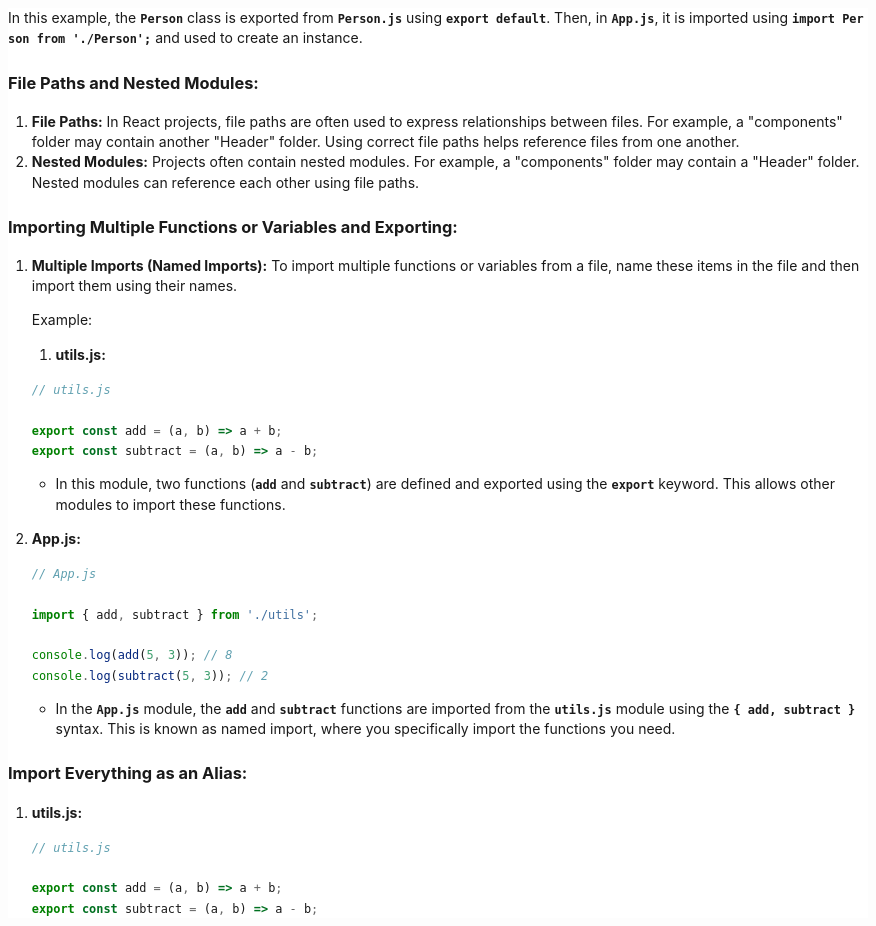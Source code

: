 In this example, the **`Person`** class is exported from **`Person.js`** using **`export default`**. Then, in **`App.js`**, it is imported using **`import Person from './Person';`** and used to create an instance.

### **File Paths and Nested Modules:**

1. **File Paths:** In React projects, file paths are often used to express relationships between files. For example, a "components" folder may contain another "Header" folder. Using correct file paths helps reference files from one another.
2. **Nested Modules:** Projects often contain nested modules. For example, a "components" folder may contain a "Header" folder. Nested modules can reference each other using file paths.

### **Importing Multiple Functions or Variables and Exporting:**

1. **Multiple Imports (Named Imports):** To import multiple functions or variables from a file, name these items in the file and then import them using their names.

    Example:
    1. **utils.js:**

    ```jsx
    // utils.js
    
    export const add = (a, b) => a + b;
    export const subtract = (a, b) => a - b; 
    ```

    - In this module, two functions (**`add`** and **`subtract`**) are defined and exported using the **`export`** keyword. This allows other modules to import these functions.
  
2. **App.js:**

    ```jsx
    // App.js
    
    import { add, subtract } from './utils';
    
    console.log(add(5, 3)); // 8
    console.log(subtract(5, 3)); // 2
    ```

    - In the **`App.js`** module, the **`add`** and **`subtract`** functions are imported from the **`utils.js`** module using the **`{ add, subtract }`** syntax. This is known as named import, where you specifically import the functions you need.

### **Import Everything as an Alias:**

1. **utils.js:**

    ```jsx
    // utils.js
    
    export const add = (a, b) => a + b;
    export const subtract = (a, b) => a - b;
    
    ```
